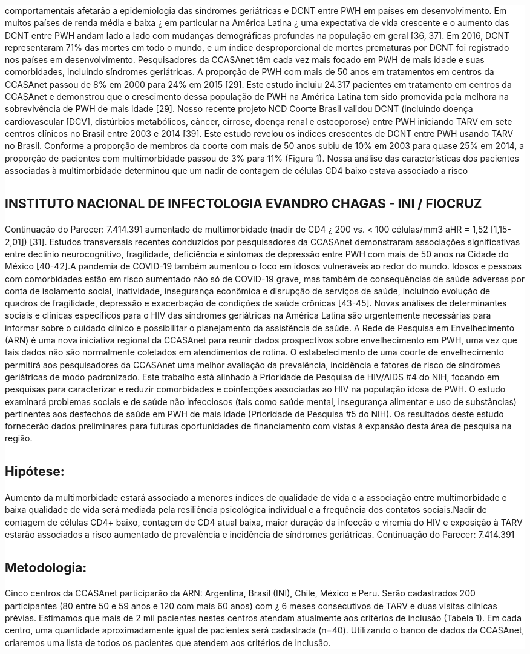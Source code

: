 comportamentais afetarão a epidemiologia das síndromes geriátricas e DCNT entre PWH em países em desenvolvimento. Em muitos países de renda média e baixa ¿ em particular na América Latina ¿ uma expectativa de vida crescente e o aumento das DCNT entre PWH andam lado a lado com mudanças demográficas profundas na população em geral [36, 37]. Em 2016, DCNT representaram 71% das mortes em todo o mundo, e um índice desproporcional de mortes prematuras por DCNT foi registrado nos países em desenvolvimento. Pesquisadores da CCASAnet têm cada vez mais focado em PWH de mais idade e suas comorbidades, incluindo síndromes geriátricas. A proporção de PWH com mais de 50 anos em tratamentos em centros da CCASAnet passou de 8% em 2000 para 24% em 2015 [29]. Este estudo incluiu 24.317 pacientes em tratamento em centros da CCASAnet e demonstrou que o crescimento dessa população de PWH na América Latina tem sido promovida pela melhora na sobrevivência de PWH de mais idade [29]. Nosso recente projeto NCD Coorte Brasil validou DCNT (incluindo doença cardiovascular [DCV], distúrbios metabólicos, câncer, cirrose, doença renal e osteoporose) entre PWH iniciando TARV em sete centros clínicos no Brasil entre 2003 e 2014 [39]. Este estudo revelou os índices crescentes de DCNT entre PWH usando TARV no Brasil. Conforme a proporção de membros da coorte com mais de 50 anos subiu de 10% em 2003 para quase 25% em 2014, a proporção de pacientes com multimorbidade passou de 3% para 11% (Figura 1). Nossa análise das características dos pacientes associadas à multimorbidade determinou que um nadir de contagem de células CD4 baixo estava associado a risco
## INSTITUTO NACIONAL DE INFECTOLOGIA EVANDRO CHAGAS - INI / FIOCRUZ

Continuação do Parecer: 7.414.391
aumentado de multimorbidade (nadir de CD4 ¿ 200 vs. &lt; 100 células/mm3 aHR = 1,52 [1,15-2,01]) [31]. Estudos transversais recentes conduzidos por pesquisadores da CCASAnet demonstraram associações significativas entre declínio neurocognitivo, fragilidade, deficiência e sintomas de depressão entre PWH com mais de 50 anos na Cidade do México [40-42].A pandemia de COVID-19 também aumentou o foco em idosos vulneráveis ao redor do mundo. Idosos e pessoas com comorbidades estão em risco aumentado não só de COVID-19 grave, mas também de consequências de saúde adversas por conta de isolamento social, inatividade, insegurança econômica e disrupção de serviços de saúde, incluindo evolução de quadros de fragilidade, depressão e exacerbação de condições de saúde crônicas [43-45]. Novas análises de determinantes sociais e clínicas específicos para o HIV das síndromes geriátricas na América Latina são urgentemente necessárias para informar sobre o cuidado clínico e possibilitar o planejamento da assistência de saúde. A Rede de Pesquisa em Envelhecimento (ARN) é uma nova iniciativa regional da CCASAnet para reunir dados prospectivos sobre envelhecimento em PWH, uma vez que tais dados não são normalmente coletados em atendimentos de rotina. O estabelecimento de uma coorte de envelhecimento permitirá aos pesquisadores da CCASAnet uma melhor avaliação da prevalência, incidência e fatores de risco de síndromes geriátricas de modo padronizado. Este trabalho está alinhado à Prioridade de Pesquisa de HIV/AIDS #4 do NIH, focando em pesquisas para caracterizar e reduzir comorbidades e coinfecções associadas ao HIV na população idosa de PWH. O estudo examinará problemas sociais e de saúde não infecciosos (tais como saúde mental, insegurança alimentar e uso de substâncias) pertinentes aos desfechos de saúde em PWH de mais idade (Prioridade de Pesquisa #5 do NIH). Os resultados deste estudo fornecerão dados preliminares para futuras oportunidades de financiamento com vistas à expansão desta área de pesquisa na região.
## Hipótese:
Aumento da multimorbidade estará associado a menores índices de qualidade de vida e a associação entre multimorbidade e baixa qualidade de vida será mediada pela resiliência psicológica individual e a frequência dos contatos sociais.Nadir de contagem de células CD4+ baixo, contagem de CD4 atual baixa, maior duração da infecção e viremia do HIV e exposição à TARV estarão associados a risco aumentado de prevalência e incidência de síndromes geriátricas.
Continuação do Parecer: 7.414.391
## Metodologia:
Cinco centros da CCASAnet participarão da ARN: Argentina, Brasil (INI), Chile, México e Peru. Serão cadastrados 200 participantes (80 entre 50 e 59 anos e 120 com mais 60 anos) com ¿ 6 meses consecutivos de TARV e duas visitas clínicas prévias. Estimamos que mais de 2 mil pacientes nestes centros atendam atualmente aos critérios de inclusão (Tabela 1). Em cada centro, uma quantidade aproximadamente igual de pacientes será cadastrada (n=40). Utilizando o banco de dados da CCASAnet, criaremos uma lista de todos os pacientes que atendem aos critérios de inclusão.